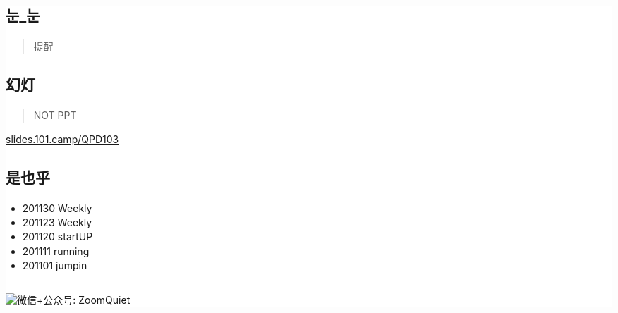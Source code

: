 
## 눈_눈
> 提醒

## 幻灯
> NOT PPT

[slides.101.camp/QPD103](http://slides.101.camp/QPD103.html)

## 是也乎

- 201130 Weekly
- 201123 Weekly
- 201120 startUP
- 201111 running
- 201101 jumpin



-------

![微信+公众号: ZoomQuiet](http://ydlj.zoomquiet.top/ipic/2020-03-21-wx-zoomquiet.jpg?imageView2/2/w/420)

